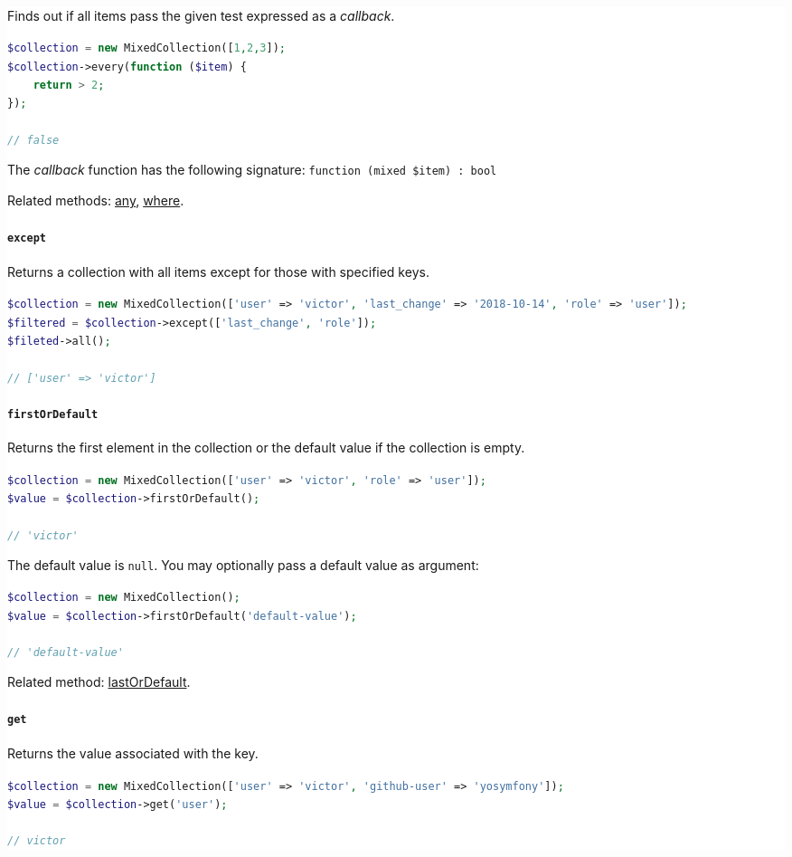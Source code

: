Finds out if all items pass the given test expressed as a *callback*.

```php
$collection = new MixedCollection([1,2,3]);
$collection->every(function ($item) {
    return > 2;
});

// false
```

The *callback* function has the following signature: `function (mixed $item) : bool`

Related methods: [any](#any), [where](#where).

#### `except`

Returns a collection with all items except for those with specified keys.

```php
$collection = new MixedCollection(['user' => 'victor', 'last_change' => '2018-10-14', 'role' => 'user']);
$filtered = $collection->except(['last_change', 'role']);
$fileted->all();

// ['user' => 'victor'] 
```

#### `firstOrDefault`

Returns the first element in the collection or the default value if the collection is empty.

```php
$collection = new MixedCollection(['user' => 'victor', 'role' => 'user']);
$value = $collection->firstOrDefault();

// 'victor'
```

The default value is `null`. You may optionally pass a default value as argument:

```php
$collection = new MixedCollection();
$value = $collection->firstOrDefault('default-value');

// 'default-value'
```

Related method: [lastOrDefault](#lastOrDefault).

#### `get`

Returns the value associated with the key.

```php
$collection = new MixedCollection(['user' => 'victor', 'github-user' => 'yosymfony']);
$value = $collection->get('user');

// victor
```
